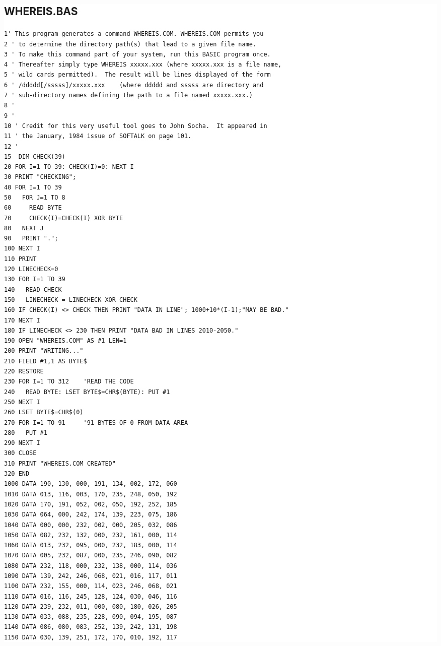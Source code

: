 ## WHEREIS.BAS

```bas
1' This program generates a command WHEREIS.COM. WHEREIS.COM permits you
2 ' to determine the directory path(s) that lead to a given file name. 
3 ' To make this command part of your system, run this BASIC program once. 
4 ' Thereafter simply type WHEREIS xxxxx.xxx (where xxxxx.xxx is a file name, 
5 ' wild cards permitted).  The result will be lines displayed of the form 
6 ' /ddddd[/sssss]/xxxxx.xxx    (where ddddd and sssss are directory and 
7 ' sub-directory names defining the path to a file named xxxxx.xxx.) 
8 ' 
9 ' 
10 ' Credit for this very useful tool goes to John Socha.  It appeared in 
11 ' the January, 1984 issue of SOFTALK on page 101. 
12 ' 
15  DIM CHECK(39) 
20 FOR I=1 TO 39: CHECK(I)=0: NEXT I 
30 PRINT "CHECKING"; 
40 FOR I=1 TO 39 
50   FOR J=1 TO 8 
60     READ BYTE 
70     CHECK(I)=CHECK(I) XOR BYTE 
80   NEXT J 
90   PRINT "."; 
100 NEXT I 
110 PRINT 
120 LINECHECK=0 
130 FOR I=1 TO 39 
140   READ CHECK 
150   LINECHECK = LINECHECK XOR CHECK 
160 IF CHECK(I) <> CHECK THEN PRINT "DATA IN LINE"; 1000+10*(I-1);"MAY BE BAD." 
170 NEXT I 
180 IF LINECHECK <> 230 THEN PRINT "DATA BAD IN LINES 2010-2050." 
190 OPEN "WHEREIS.COM" AS #1 LEN=1 
200 PRINT "WRITING..." 
210 FIELD #1,1 AS BYTE$ 
220 RESTORE 
230 FOR I=1 TO 312    'READ THE CODE 
240   READ BYTE: LSET BYTE$=CHR$(BYTE): PUT #1 
250 NEXT I 
260 LSET BYTE$=CHR$(0) 
270 FOR I=1 TO 91     '91 BYTES OF 0 FROM DATA AREA 
280   PUT #1 
290 NEXT I 
300 CLOSE 
310 PRINT "WHEREIS.COM CREATED" 
320 END 
1000 DATA 190, 130, 000, 191, 134, 002, 172, 060 
1010 DATA 013, 116, 003, 170, 235, 248, 050, 192 
1020 DATA 170, 191, 052, 002, 050, 192, 252, 185 
1030 DATA 064, 000, 242, 174, 139, 223, 075, 186 
1040 DATA 000, 000, 232, 002, 000, 205, 032, 086 
1050 DATA 082, 232, 132, 000, 232, 161, 000, 114 
1060 DATA 013, 232, 095, 000, 232, 183, 000, 114 
1070 DATA 005, 232, 087, 000, 235, 246, 090, 082 
1080 DATA 232, 118, 000, 232, 138, 000, 114, 036 
1090 DATA 139, 242, 246, 068, 021, 016, 117, 011 
1100 DATA 232, 155, 000, 114, 023, 246, 068, 021 
1110 DATA 016, 116, 245, 128, 124, 030, 046, 116 
1120 DATA 239, 232, 011, 000, 080, 180, 026, 205 
1130 DATA 033, 088, 235, 228, 090, 094, 195, 087 
1140 DATA 086, 080, 083, 252, 139, 242, 131, 198 
1150 DATA 030, 139, 251, 172, 170, 010, 192, 117 
```